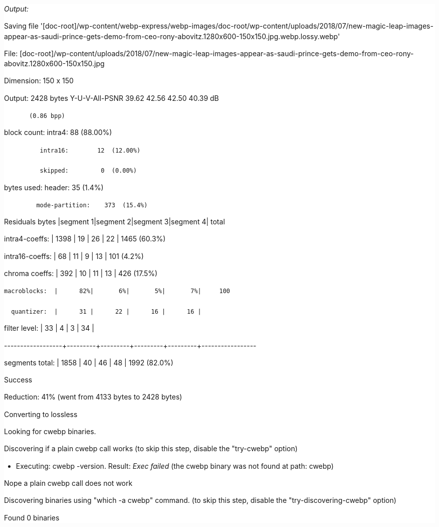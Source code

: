 
*Output:* 

Saving file '[doc-root]/wp-content/webp-express/webp-images/doc-root/wp-content/uploads/2018/07/new-magic-leap-images-appear-as-saudi-prince-gets-demo-from-ceo-rony-abovitz.1280x600-150x150.jpg.webp.lossy.webp'

File:      [doc-root]/wp-content/uploads/2018/07/new-magic-leap-images-appear-as-saudi-prince-gets-demo-from-ceo-rony-abovitz.1280x600-150x150.jpg

Dimension: 150 x 150

Output:    2428 bytes Y-U-V-All-PSNR 39.62 42.56 42.50   40.39 dB

           (0.86 bpp)

block count:  intra4:         88  (88.00%)

              intra16:        12  (12.00%)

              skipped:         0  (0.00%)

bytes used:  header:             35  (1.4%)

             mode-partition:    373  (15.4%)

 Residuals bytes  |segment 1|segment 2|segment 3|segment 4|  total

  intra4-coeffs:  |    1398 |      19 |      26 |      22 |    1465  (60.3%)

 intra16-coeffs:  |      68 |      11 |       9 |      13 |     101  (4.2%)

  chroma coeffs:  |     392 |      10 |      11 |      13 |     426  (17.5%)

    macroblocks:  |      82%|       6%|       5%|       7%|     100

      quantizer:  |      31 |      22 |      16 |      16 |

   filter level:  |      33 |       4 |       3 |      34 |

------------------+---------+---------+---------+---------+-----------------

 segments total:  |    1858 |      40 |      46 |      48 |    1992  (82.0%)


Success

Reduction: 41% (went from 4133 bytes to 2428 bytes)


Converting to lossless

Looking for cwebp binaries.

Discovering if a plain cwebp call works (to skip this step, disable the "try-cwebp" option)

- Executing: cwebp -version. Result: *Exec failed* (the cwebp binary was not found at path: cwebp)

Nope a plain cwebp call does not work

Discovering binaries using "which -a cwebp" command. (to skip this step, disable the "try-discovering-cwebp" option)

Found 0 binaries

